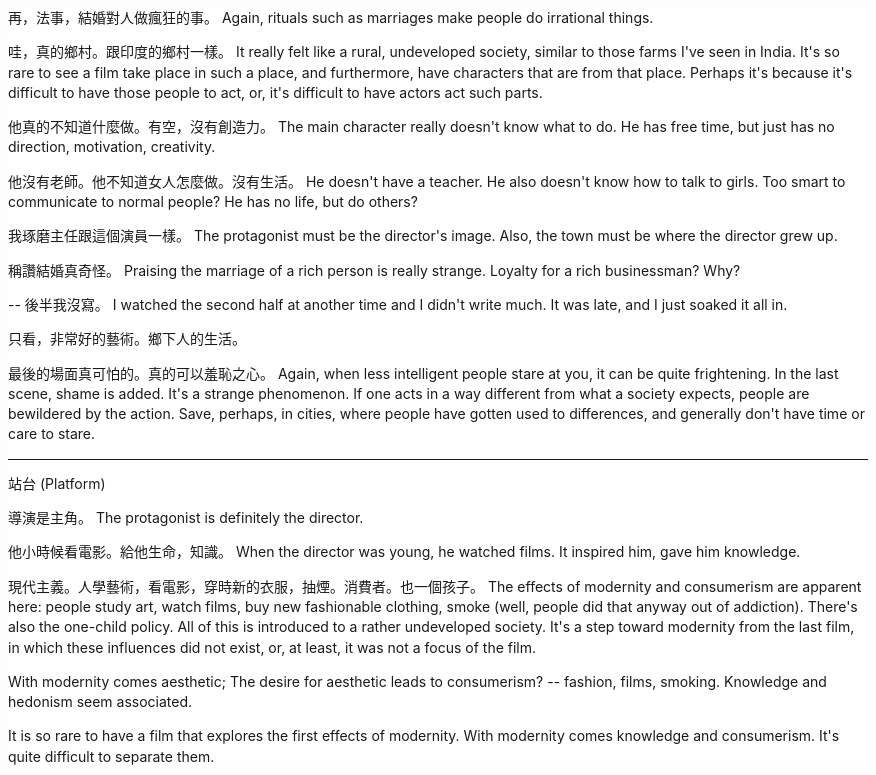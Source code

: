 再，法事，結婚對人做瘋狂的事。
Again, rituals such as marriages make people do irrational things.

哇，真的鄉村。跟印度的鄉村一樣。
It really felt like a rural, undeveloped society, similar to those farms I've seen in India. It's so rare to see a film take place in such a place, and furthermore, have characters that are from that place. Perhaps it's because it's difficult to have those people to act, or, it's difficult to have actors act such parts.

他真的不知道什麼做。有空，沒有創造力。
The main character really doesn't know what to do. He has free time, but just has no direction, motivation, creativity.

他沒有老師。他不知道女人怎麼做。沒有生活。
He doesn't have a teacher. He also doesn't know how to talk to girls. Too smart to communicate to normal people? He has no life, but do others?

我琢磨主任跟這個演員一樣。
The protagonist must be the director's image. Also, the town must be where the director grew up.

稱讚結婚真奇怪。
Praising the marriage of a rich person is really strange. Loyalty for a rich businessman? Why?

--
後半我沒寫。
I watched the second half at another time and I didn't write much. It was late, and I just soaked it all in.

只看，非常好的藝術。鄉下人的生活。

最後的場面真可怕的。真的可以羞恥之心。
Again, when less intelligent people stare at you, it can be quite frightening. In the last scene, shame is added. It's a strange phenomenon. If one acts in a way different from what a society expects, people are bewildered by the action. Save, perhaps, in cities, where people have gotten used to differences, and generally don't have time or care to stare.

---
<a name="Platform">站台 (Platform)</a>

導演是主角。
The protagonist is definitely the director.

他小時候看電影。給他生命，知識。
When the director was young, he watched films. It inspired him, gave him knowledge.

現代主義。人學藝術，看電影，穿時新的衣服，抽煙。消費者。也一個孩子。
The effects of modernity and consumerism are apparent here: people study art, watch films, buy new fashionable clothing, smoke (well, people did that anyway out of addiction). There's also the one-child policy. All of this is introduced to a rather undeveloped society. It's a step toward modernity from the last film, in which these influences did not exist, or, at least, it was not a focus of the film.

With modernity comes aesthetic; The desire for aesthetic leads to consumerism? -- fashion, films, smoking. Knowledge and hedonism seem associated.

It is so rare to have a film that explores the first effects of modernity. With modernity comes knowledge and consumerism. It's quite difficult to separate them.
